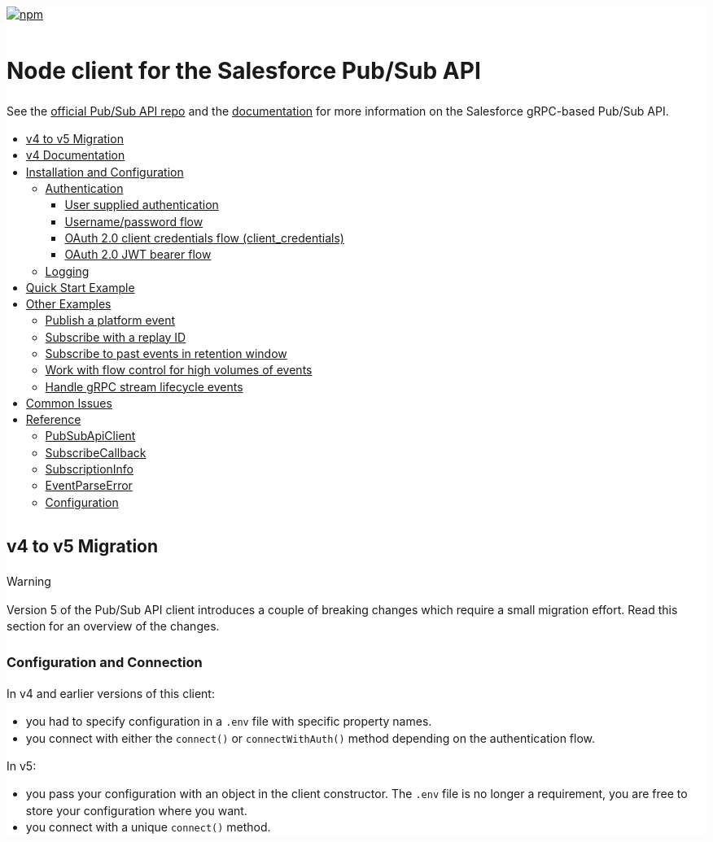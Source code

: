 [![npm](https://img.shields.io/npm/v/salesforce-pubsub-api-client)](https://www.npmjs.com/package/salesforce-pubsub-api-client)

# Node client for the Salesforce Pub/Sub API

See the [official Pub/Sub API repo](https://github.com/developerforce/pub-sub-api) and the [documentation](https://developer.salesforce.com/docs/platform/pub-sub-api/guide/intro.html) for more information on the Salesforce gRPC-based Pub/Sub API.

-   [v4 to v5 Migration](#v4-to-v5-migration)
-   [v4 Documentation](v4-documentation.md)
-   [Installation and Configuration](#installation-and-configuration)
    -   [Authentication](#authentication)
        -   [User supplied authentication](#user-supplied-authentication)
        -   [Username/password flow](#usernamepassword-flow)
        -   [OAuth 2.0 client credentials flow (client_credentials)](#oauth-20-client-credentials-flow-client_credentials)
        -   [OAuth 2.0 JWT bearer flow](#oauth-20-jwt-bearer-flow)
    -   [Logging](#logging)
-   [Quick Start Example](#quick-start-example)
-   [Other Examples](#other-examples)
    -   [Publish a platform event](#publish-a-platform-event)
    -   [Subscribe with a replay ID](#subscribe-with-a-replay-id)
    -   [Subscribe to past events in retention window](#subscribe-to-past-events-in-retention-window)
    -   [Work with flow control for high volumes of events](#work-with-flow-control-for-high-volumes-of-events)
    -   [Handle gRPC stream lifecycle events](#handle-grpc-stream-lifecycle-events)
-   [Common Issues](#common-issues)
-   [Reference](#reference)
    -   [PubSubApiClient](#pubsubapiclient)
    -   [SubscribeCallback](#subscribecallback)
    -   [SubscriptionInfo](#subscriptioninfo)
    -   [EventParseError](#eventparseerror)
    -   [Configuration](#configuration)

## v4 to v5 Migration

> [!WARNING]
> Version 5 of the Pub/Sub API client introduces a couple of breaking changes which require a small migration effort. Read this section for an overview of the changes.

### Configuration and Connection

In v4 and earlier versions of this client:

-   you had to specify configuration in a `.env` file with specific property names.
-   you connect with either the `connect()` or `connectWithAuth()` method depending on the authentication flow.

In v5:

-   you pass your configuration with an object in the client constructor. The `.env` file is no longer a requirement, you are free to store your configuration where you want.
-   you connect with a unique `connect()` method.
